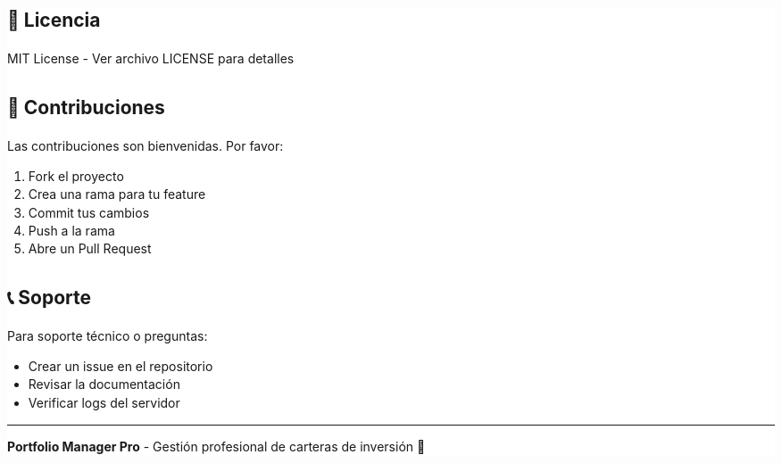 ## 📄 Licencia

MIT License - Ver archivo LICENSE para detalles

## 🤝 Contribuciones

Las contribuciones son bienvenidas. Por favor:

1. Fork el proyecto
2. Crea una rama para tu feature
3. Commit tus cambios
4. Push a la rama
5. Abre un Pull Request

## 📞 Soporte

Para soporte técnico o preguntas:
- Crear un issue en el repositorio
- Revisar la documentación
- Verificar logs del servidor

---

**Portfolio Manager Pro** - Gestión profesional de carteras de inversión 🚀